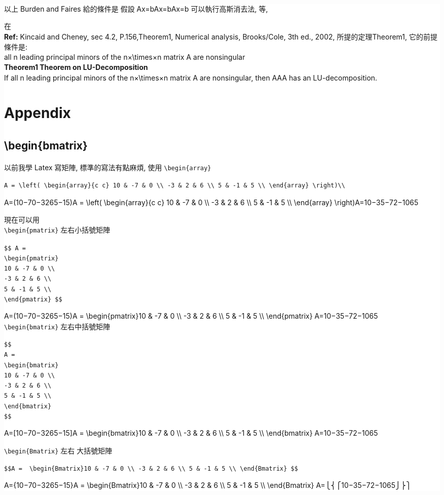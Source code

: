以上 Burden and Faires 給的條件是 假設 Ax\=bAx=bAx\=b 可以執行高斯消去法, 等,

在  
**Ref:** Kincaid and Cheney, sec 4.2, P.156,Theorem1, Numerical analysis, Brooks/Cole, 3th ed., 2002, 所提的定理Theorem1, 它的前提條件是:  
all n leading principal minors of the n×\\times×n matrix A are nonsingular  
**Theorem1 Theorem on LU-Decomposition**  
If all n leading principal minors of the n×\\times×n matrix A are nonsingular, then AAA has an LU-decomposition.

Appendix
========

\\begin{bmatrix}
----------------

以前我學 Latex 寫矩陣, 標準的寫法有點麻煩, 使用 `\begin{array}`

    A = \left( \begin{array}{c c} 10 & -7 & 0 \\ -3 & 2 & 6 \\ 5 & -1 & 5 \\ \end{array} \right)\\
    

A\=(10−70−3265−15)A = \\left( \\begin{array}{c c} 10 & -7 & 0 \\\\ -3 & 2 & 6 \\\\ 5 & -1 & 5 \\\\ \\end{array} \\right)A\=​10−35​−72−1​065​​

現在可以用  
`\begin{pmatrix}` 左右小括號矩陣

    $$ A =  
    \begin{pmatrix}
    10 & -7 & 0 \\ 
    -3 & 2 & 6 \\ 
    5 & -1 & 5 \\ 
    \end{pmatrix} $$
    

A\=(10−70−3265−15)A = \\begin{pmatrix}10 & -7 & 0 \\\\ -3 & 2 & 6 \\\\ 5 & -1 & 5 \\\\ \\end{pmatrix} A\=​10−35​−72−1​065​​  
`\begin{bmatrix}` 左右中括號矩陣

    $$
    A =  
    \begin{bmatrix}
    10 & -7 & 0 \\ 
    -3 & 2 & 6 \\ 
    5 & -1 & 5 \\ 
    \end{bmatrix} 
    $$
    

A\=\[10−70−3265−15\]A = \\begin{bmatrix}10 & -7 & 0 \\\\ -3 & 2 & 6 \\\\ 5 & -1 & 5 \\\\ \\end{bmatrix} A\=​10−35​−72−1​065​​

`\begin{Bmatrix}` 左右 大括號矩陣

    $$A =  \begin{Bmatrix}10 & -7 & 0 \\ -3 & 2 & 6 \\ 5 & -1 & 5 \\ \end{Bmatrix} $$
    

A\={10−70−3265−15}A = \\begin{Bmatrix}10 & -7 & 0 \\\\ -3 & 2 & 6 \\\\ 5 & -1 & 5 \\\\ \\end{Bmatrix} A\=⎩⎨⎧​10−35​−72−1​065​⎭⎬⎫​
